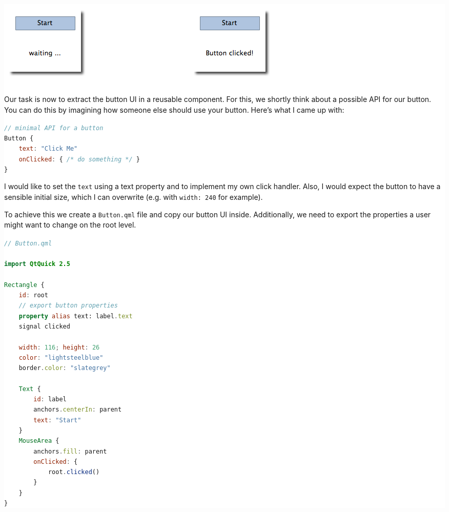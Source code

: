 ![](../images/qmlBook_4_quickStarter_202103262213_1.png)

Our task is now to extract the button UI in a reusable component. For this, we shortly think about a possible API for our button. You can do this by imagining how someone else should use your button. Here’s what I came up with:

```qml
// minimal API for a button
Button {
    text: "Click Me"
    onClicked: { /* do something */ }
}
```

I would like to set the `text` using a text property and to implement my own click handler. Also, I would expect the button to have a sensible initial size, which I can overwrite (e.g. with `width: 240` for example).

To achieve this we create a `Button.qml` file and copy our button UI inside. Additionally, we need to export the properties a user might want to change on the root level.

```qml
// Button.qml

import QtQuick 2.5

Rectangle {
    id: root
    // export button properties
    property alias text: label.text
    signal clicked

    width: 116; height: 26
    color: "lightsteelblue"
    border.color: "slategrey"

    Text {
        id: label
        anchors.centerIn: parent
        text: "Start"
    }
    MouseArea {
        anchors.fill: parent
        onClicked: {
            root.clicked()
        }
    }
}

```
